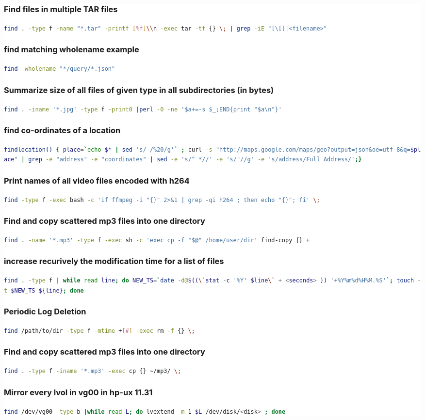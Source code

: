 ### Find files in multiple TAR files
```sh
find . -type f -name "*.tar" -printf [%f]\\n -exec tar -tf {} \; | grep -iE "[\[]|<filename>"
```

### find matching wholename example
```sh
find -wholename "*/query/*.json"
```

### Summarize size of all files of given type in all subdirectories (in bytes)
```sh
find . -iname '*.jpg' -type f -print0 |perl -0 -ne '$a+=-s $_;END{print "$a\n"}'
```

### find co-ordinates of a location
```sh
findlocation() { place=`echo $* | sed 's/ /%20/g'` ; curl -s "http://maps.google.com/maps/geo?output=json&oe=utf-8&q=$place" | grep -e "address" -e "coordinates" | sed -e 's/^ *//' -e 's/"//g' -e 's/address/Full Address/';}
```

### Print names of all video files encoded with h264
```sh
find -type f -exec bash -c 'if ffmpeg -i "{}" 2>&1 | grep -qi h264 ; then echo "{}"; fi' \;
```

### Find and copy scattered mp3 files into one directory
```sh
find . -name '*.mp3' -type f -exec sh -c 'exec cp -f "$@" /home/user/dir' find-copy {} +
```

### increase recurively the modification time for a list of files
```sh
find . -type f | while read line; do NEW_TS=`date -d@$((\`stat -c '%Y' $line\` + <seconds> )) '+%Y%m%d%H%M.%S'`; touch -t $NEW_TS ${line}; done
```

### Periodic Log Deletion
```sh
find /path/to/dir -type f -mtime +[#] -exec rm -f {} \;
```

### Find and copy scattered mp3 files into one directory
```sh
find . -type f -iname '*.mp3' -exec cp {} ~/mp3/ \;
```

### Mirror every lvol in vg00 in hp-ux 11.31
```sh
find /dev/vg00 -type b |while read L; do lvextend -m 1 $L /dev/disk/<disk> ; done
```
